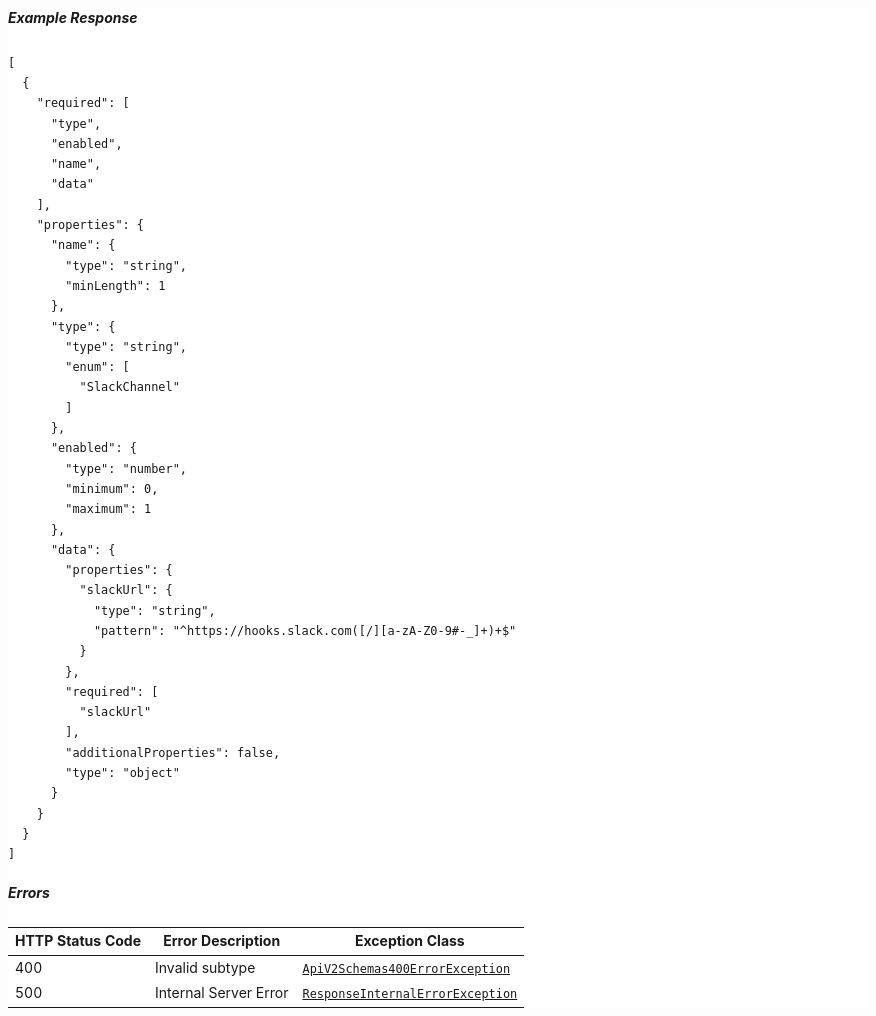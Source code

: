 ##### Example Response

```
[
  {
    "required": [
      "type",
      "enabled",
      "name",
      "data"
    ],
    "properties": {
      "name": {
        "type": "string",
        "minLength": 1
      },
      "type": {
        "type": "string",
        "enum": [
          "SlackChannel"
        ]
      },
      "enabled": {
        "type": "number",
        "minimum": 0,
        "maximum": 1
      },
      "data": {
        "properties": {
          "slackUrl": {
            "type": "string",
            "pattern": "^https://hooks.slack.com([/][a-zA-Z0-9#-_]+)+$"
          }
        },
        "required": [
          "slackUrl"
        ],
        "additionalProperties": false,
        "type": "object"
      }
    }
  }
]
```

##### Errors

| HTTP Status Code | Error Description | Exception Class |
|  --- | --- | --- |
| 400 | Invalid subtype | [`ApiV2Schemas400ErrorException`](#api-v2-schemas-400-error) |
| 500 | Internal Server Error | [`ResponseInternalErrorException`](#response-internal-error) |
